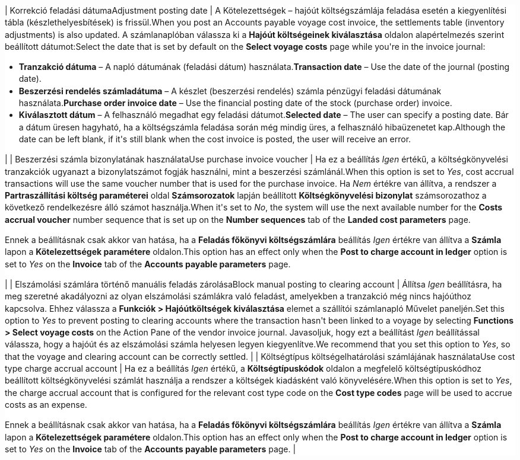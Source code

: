 | <span data-ttu-id="ed48e-147">Korrekció feladási dátuma</span><span class="sxs-lookup"><span data-stu-id="ed48e-147">Adjustment posting date</span></span> | <span data-ttu-id="ed48e-148">A Kötelezettségek – hajóút költségszámlája feladása esetén a kiegyenlítési tábla (készlethelyesbítések) is frissül.</span><span class="sxs-lookup"><span data-stu-id="ed48e-148">When you post an Accounts payable voyage cost invoice, the settlements table (inventory adjustments) is also updated.</span></span> <span data-ttu-id="ed48e-149">A számlanaplóban válassza ki a **Hajóút költségeinek kiválasztása** oldalon alapértelmezés szerint beállított dátumot:</span><span class="sxs-lookup"><span data-stu-id="ed48e-149">Select the date that is set by default on the **Select voyage costs** page while you're in the invoice journal:</span></span><ul><li><span data-ttu-id="ed48e-150">**Tranzakció dátuma** – A napló dátumának (feladási dátum) használata.</span><span class="sxs-lookup"><span data-stu-id="ed48e-150">**Transaction date** – Use the date of the journal (posting date).</span></span></li><li><span data-ttu-id="ed48e-151">**Beszerzési rendelés számladátuma** – A készlet (beszerzési rendelés) számla pénzügyi feladási dátumának használata.</span><span class="sxs-lookup"><span data-stu-id="ed48e-151">**Purchase order invoice date** – Use the financial posting date of the stock (purchase order) invoice.</span></span></li><li><span data-ttu-id="ed48e-152">**Kiválasztott dátum** – A felhasználó megadhat egy feladási dátumot.</span><span class="sxs-lookup"><span data-stu-id="ed48e-152">**Selected date** – The user can specify a posting date.</span></span> <span data-ttu-id="ed48e-153">Bár a dátum üresen hagyható, ha a költségszámla feladása során még mindig üres, a felhasználó hibaüzenetet kap.</span><span class="sxs-lookup"><span data-stu-id="ed48e-153">Although the date can be left blank, if it's still blank when the cost invoice is posted, the user will receive an error.</span></span></li></ul> |
| <span data-ttu-id="ed48e-154">Beszerzési számla bizonylatának használata</span><span class="sxs-lookup"><span data-stu-id="ed48e-154">Use purchase invoice voucher</span></span> | <span data-ttu-id="ed48e-155">Ha ez a beállítás *Igen* értékű, a költségkönyvelési tranzakciók ugyanazt a bizonylatszámot fogják használni, mint a beszerzési számlánál.</span><span class="sxs-lookup"><span data-stu-id="ed48e-155">When this option is set to *Yes*, cost accrual transactions will use the same voucher number that is used for the purchase invoice.</span></span> <span data-ttu-id="ed48e-156">Ha *Nem* értékre van állítva, a rendszer a **Partraszállítási költség paraméterei** oldal **Számsorozatok** lapján beállított **Költségkönyvelési bizonylat** számsorozathoz a következő rendelkezésre álló számot használja.</span><span class="sxs-lookup"><span data-stu-id="ed48e-156">When it's set to *No*, the system will use the next available number for the **Costs accrual voucher** number sequence that is set up on the **Number sequences** tab of the **Landed cost parameters** page.</span></span><p><span data-ttu-id="ed48e-157">Ennek a beállításnak csak akkor van hatása, ha a **Feladás főkönyvi költségszámlára** beállítás *Igen* értékre van állítva a **Számla** lapon a **Kötelezettségek paramétere** oldalon.</span><span class="sxs-lookup"><span data-stu-id="ed48e-157">This option has an effect only when the **Post to charge account in ledger** option is set to *Yes* on the **Invoice** tab of the **Accounts payable parameters** page.</span></span></p> |
| <span data-ttu-id="ed48e-158">Elszámolási számlára történő manuális feladás zárolása</span><span class="sxs-lookup"><span data-stu-id="ed48e-158">Block manual posting to clearing account</span></span> | <span data-ttu-id="ed48e-159">Állítsa *Igen* beállításra, ha meg szeretné akadályozni az olyan elszámolási számlákra való feladást, amelyekben a tranzakció még nincs hajóúthoz kapcsolva. Ehhez válassza a **Funkciók \> Hajóútköltségek kiválasztása** elemet a szállítói számlanapló Művelet paneljén.</span><span class="sxs-lookup"><span data-stu-id="ed48e-159">Set this option to *Yes* to prevent posting to clearing accounts where the transaction hasn't been linked to a voyage by selecting **Functions \> Select voyage costs** on the Action Pane of the vendor invoice journal.</span></span> <span data-ttu-id="ed48e-160">Javasoljuk, hogy ezt a beállítást *Igen* beállítással válassza, hogy a hajóút és az elszámolási számla helyesen legyen kiegyenlítve.</span><span class="sxs-lookup"><span data-stu-id="ed48e-160">We recommend that you set this option to *Yes*, so that the voyage and clearing account can be correctly settled.</span></span> |
| <span data-ttu-id="ed48e-161">Költségtípus költségelhatárolási számlájának használata</span><span class="sxs-lookup"><span data-stu-id="ed48e-161">Use cost type charge accrual account</span></span> | <span data-ttu-id="ed48e-162">Ha ez a beállítás *Igen* értékű, a **Költségtípuskódok** oldalon a megfelelő költségtípuskódhoz beállított költségkönyvelési számlát használja a rendszer a költségek kiadásként való könyvelésére.</span><span class="sxs-lookup"><span data-stu-id="ed48e-162">When this option is set to *Yes*, the charge accrual account that is configured for the relevant cost type code on the **Cost type codes** page will be used to accrue costs as an expense.</span></span><p><span data-ttu-id="ed48e-163">Ennek a beállításnak csak akkor van hatása, ha a **Feladás főkönyvi költségszámlára** beállítás *Igen* értékre van állítva a **Számla** lapon a **Kötelezettségek paramétere** oldalon.</span><span class="sxs-lookup"><span data-stu-id="ed48e-163">This option has an effect only when the **Post to charge account in ledger** option is set to *Yes* on the **Invoice** tab of the **Accounts payable parameters** page.</span></span> |